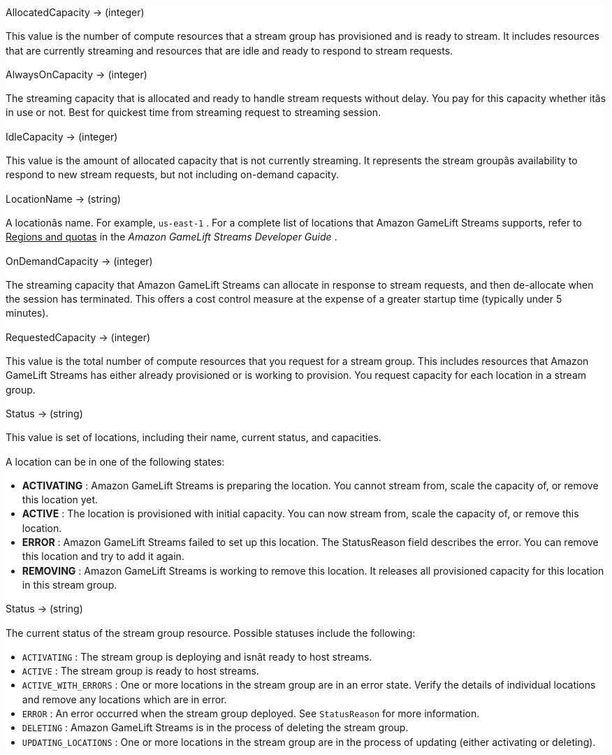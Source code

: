 AllocatedCapacity -> (integer)

This value is the number of compute resources that a stream group has provisioned and is ready to stream. It includes resources that are currently streaming and resources that are idle and ready to respond to stream requests.

AlwaysOnCapacity -> (integer)

The streaming capacity that is allocated and ready to handle stream requests without delay. You pay for this capacity whether itâs in use or not. Best for quickest time from streaming request to streaming session.

IdleCapacity -> (integer)

This value is the amount of allocated capacity that is not currently streaming. It represents the stream groupâs availability to respond to new stream requests, but not including on-demand capacity.

LocationName -> (string)

A locationâs name. For example, `us-east-1` . For a complete list of locations that Amazon GameLift Streams supports, refer to [Regions and quotas](https://docs.aws.amazon.com/gameliftstreams/latest/developerguide/regions-quotas.html) in the *Amazon GameLift Streams Developer Guide* .

OnDemandCapacity -> (integer)

The streaming capacity that Amazon GameLift Streams can allocate in response to stream requests, and then de-allocate when the session has terminated. This offers a cost control measure at the expense of a greater startup time (typically under 5 minutes).

RequestedCapacity -> (integer)

This value is the total number of compute resources that you request for a stream group. This includes resources that Amazon GameLift Streams has either already provisioned or is working to provision. You request capacity for each location in a stream group.

Status -> (string)

This value is set of locations, including their name, current status, and capacities.

A location can be in one of the following states:

- **ACTIVATING** : Amazon GameLift Streams is preparing the location. You cannot stream from, scale the capacity of, or remove this location yet.
- **ACTIVE** : The location is provisioned with initial capacity. You can now stream from, scale the capacity of, or remove this location.
- **ERROR** : Amazon GameLift Streams failed to set up this location. The StatusReason field describes the error. You can remove this location and try to add it again.
- **REMOVING** : Amazon GameLift Streams is working to remove this location. It releases all provisioned capacity for this location in this stream group.

Status -> (string)

The current status of the stream group resource. Possible statuses include the following:

- `ACTIVATING` : The stream group is deploying and isnât ready to host streams.
- `ACTIVE` : The stream group is ready to host streams.
- `ACTIVE_WITH_ERRORS` : One or more locations in the stream group are in an error state. Verify the details of individual locations and remove any locations which are in error.
- `ERROR` : An error occurred when the stream group deployed. See `StatusReason` for more information.
- `DELETING` : Amazon GameLift Streams is in the process of deleting the stream group.
- `UPDATING_LOCATIONS` : One or more locations in the stream group are in the process of updating (either activating or deleting).

